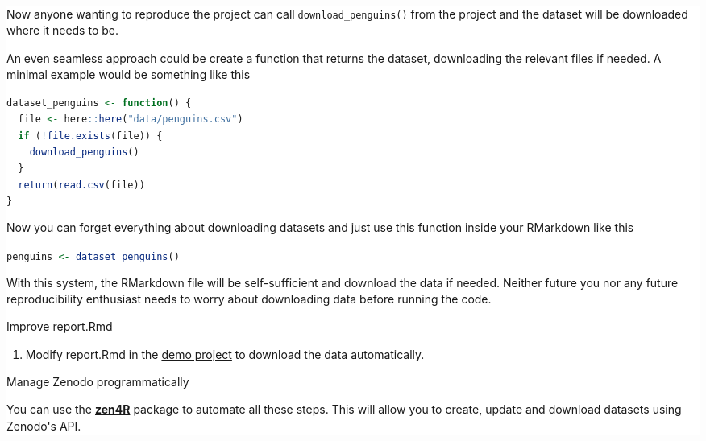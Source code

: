Now anyone wanting to reproduce the project can call `download_penguins()` from the project and the dataset will be downloaded where it needs to be.

An even seamless approach could be create a function that returns the dataset, downloading the relevant files if needed.
A minimal example would be something like this


```r
dataset_penguins <- function() {
  file <- here::here("data/penguins.csv")
  if (!file.exists(file)) {
    download_penguins()
  } 
  return(read.csv(file))
}
```

Now you can forget everything about downloading datasets and just use this function inside your RMarkdown like this

``` r
penguins <- dataset_penguins()
```

With this system, the RMarkdown file will be self-sufficient and download the data if needed.
Neither future you nor any future reproducibility enthusiast needs to worry about downloading data before running the code.


<div class = activity> 

Improve report.Rmd

1. Modify report.Rmd in the [demo project](http://localhost:4321/reproducibility-with-r/demo_project.zip) to download the data automatically. 

</div>



<div class = notes> 

Manage Zenodo programmatically

You can use the [**zen4R**](https://github.com/eblondel/zen4R) package to automate all these steps. 
This will allow you to create, update and download datasets using Zenodo's API.
</div>
  
